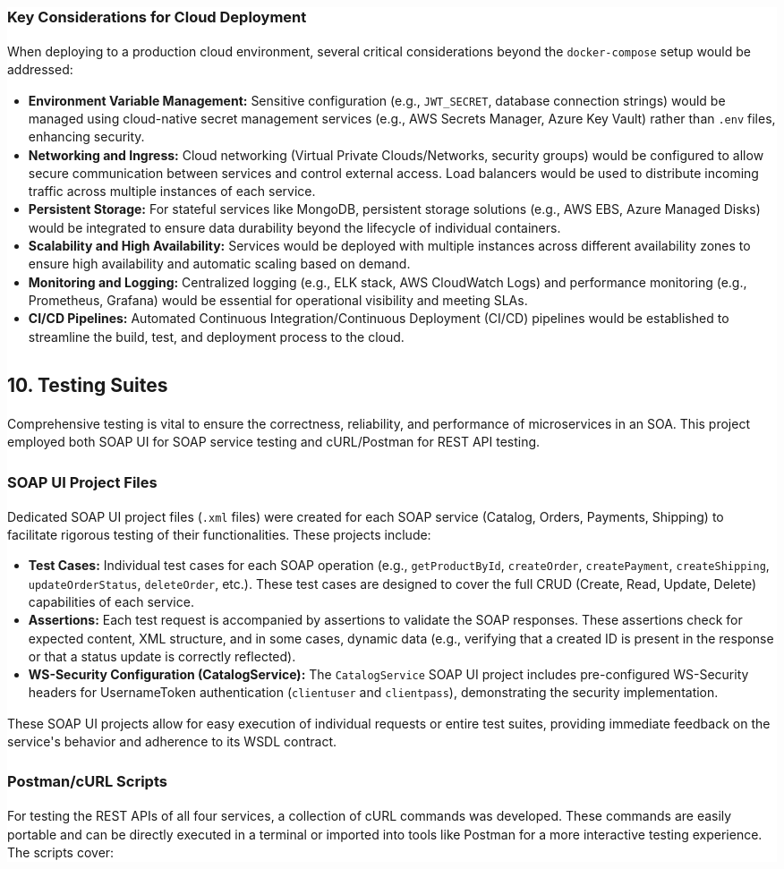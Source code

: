 ### Key Considerations for Cloud Deployment

When deploying to a production cloud environment, several critical considerations beyond the `docker-compose` setup would be addressed:

*   **Environment Variable Management:** Sensitive configuration (e.g., `JWT_SECRET`, database connection strings) would be managed using cloud-native secret management services (e.g., AWS Secrets Manager, Azure Key Vault) rather than `.env` files, enhancing security.
*   **Networking and Ingress:** Cloud networking (Virtual Private Clouds/Networks, security groups) would be configured to allow secure communication between services and control external access. Load balancers would be used to distribute incoming traffic across multiple instances of each service.
*   **Persistent Storage:** For stateful services like MongoDB, persistent storage solutions (e.g., AWS EBS, Azure Managed Disks) would be integrated to ensure data durability beyond the lifecycle of individual containers.
*   **Scalability and High Availability:** Services would be deployed with multiple instances across different availability zones to ensure high availability and automatic scaling based on demand.
*   **Monitoring and Logging:** Centralized logging (e.g., ELK stack, AWS CloudWatch Logs) and performance monitoring (e.g., Prometheus, Grafana) would be essential for operational visibility and meeting SLAs.
*   **CI/CD Pipelines:** Automated Continuous Integration/Continuous Deployment (CI/CD) pipelines would be established to streamline the build, test, and deployment process to the cloud.

## 10. Testing Suites

Comprehensive testing is vital to ensure the correctness, reliability, and performance of microservices in an SOA. This project employed both SOAP UI for SOAP service testing and cURL/Postman for REST API testing.

### SOAP UI Project Files

Dedicated SOAP UI project files (`.xml` files) were created for each SOAP service (Catalog, Orders, Payments, Shipping) to facilitate rigorous testing of their functionalities. These projects include:

*   **Test Cases:** Individual test cases for each SOAP operation (e.g., `getProductById`, `createOrder`, `createPayment`, `createShipping`, `updateOrderStatus`, `deleteOrder`, etc.). These test cases are designed to cover the full CRUD (Create, Read, Update, Delete) capabilities of each service.
*   **Assertions:** Each test request is accompanied by assertions to validate the SOAP responses. These assertions check for expected content, XML structure, and in some cases, dynamic data (e.g., verifying that a created ID is present in the response or that a status update is correctly reflected).
*   **WS-Security Configuration (CatalogService):** The `CatalogService` SOAP UI project includes pre-configured WS-Security headers for UsernameToken authentication (`clientuser` and `clientpass`), demonstrating the security implementation.

These SOAP UI projects allow for easy execution of individual requests or entire test suites, providing immediate feedback on the service's behavior and adherence to its WSDL contract.

### Postman/cURL Scripts

For testing the REST APIs of all four services, a collection of cURL commands was developed. These commands are easily portable and can be directly executed in a terminal or imported into tools like Postman for a more interactive testing experience. The scripts cover:
